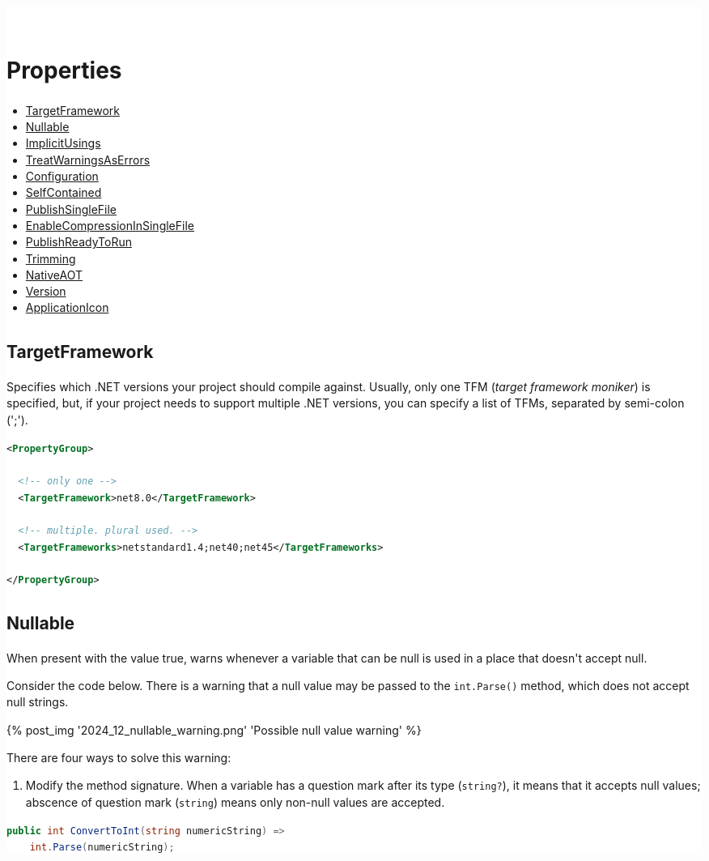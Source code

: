 <br/>

# Properties

- [TargetFramework](#targetframework)
- [Nullable](#nullable)
- [ImplicitUsings](#implicitusings)
- [TreatWarningsAsErrors](#treatwarningsaserrors)
- [Configuration](#configuration)
- [SelfContained](#selfcontained)
- [PublishSingleFile](#publishsinglefile)
- [EnableCompressionInSingleFile](#enablecompressioninsinglefile)
- [PublishReadyToRun](#publishreadytorun)
- [Trimming](#trimming)
- [NativeAOT](#nativeaot)
- [Version](#version)
- [ApplicationIcon](#applicationicon)

## TargetFramework

Specifies which .NET versions your project should compile against. Usually, only one TFM (*target framework moniker*) is specified, but, if your project needs to support multiple .NET versions, you can specify a list of TFMs, separated by semi-colon (';').

```xml
<PropertyGroup>

  <!-- only one -->
  <TargetFramework>net8.0</TargetFramework>

  <!-- multiple. plural used. -->
  <TargetFrameworks>netstandard1.4;net40;net45</TargetFrameworks>

</PropertyGroup>
```

## Nullable

When present with the value true, warns whenever a variable that can be null is used in a place that doesn't accept null.

Consider the code below. There is a warning that a null value may be passed to the `int.Parse()` method, which does not accept null strings.

{% post_img '2024_12_nullable_warning.png' 'Possible null value warning' %}

There are four ways to solve this warning:

1) Modify the method signature. When a variable has a question mark after its type (`string?`), it means that it accepts null values; abscence of question mark (`string`) means only non-null values are accepted.

```cs
public int ConvertToInt(string numericString) =>
    int.Parse(numericString);
```
